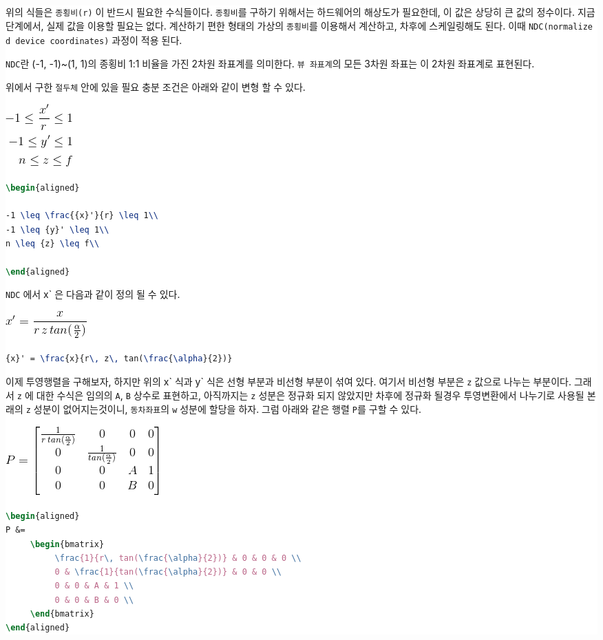 위의 식들은 `종횡비(r)` 이 반드시 필요한 수식들이다. `종횡비`를 구하기 위해서는 하드웨어의 해상도가 필요한데, 이 값은 상당히 큰 값의 정수이다.
지금 단계에서, 실제 값을 이용할 필요는 없다. 계산하기 편한 형태의 가상의 `종횡비`를 이용해서 계산하고, 차후에 스케일링해도 된다.
이때 `NDC(normalized device coordinates)` 과정이 적용 된다. 

`NDC`란 (-1, -1)~(1, 1)의 종횡비 1:1 비율을 가진 2차원 좌표계를 의미한다. `뷰 좌표계`의 모든 3차원 좌표는 이 2차원 좌표계로 표현된다.

위에서 구한 `절두체` 안에 있을 필요 충분 조건은 아래와 같이 변형 할 수 있다.

![](frustum_xyz_ndc.png)

```latex
\begin{aligned} 

-1 \leq \frac{{x}'}{r} \leq 1\\
-1 \leq {y}' \leq 1\\
n \leq {z} \leq f\\

\end{aligned}
```

`NDC` 에서 x\` 은 다음과 같이 정의 될 수 있다.

![](equation_x_prime_ndc.png)

```latex
{x}' = \frac{x}{r\, z\, tan(\frac{\alpha}{2})}
```

이제 투영행렬을 구해보자, 하지만 위의 x\` 식과 y\` 식은 선형 부분과 비선형 부분이 섞여 있다. 여기서 비선형 부분은 `z` 값으로 나누는 부분이다.
그래서 `z` 에 대한 수식은 임의의 `A`, `B` 상수로 표현하고, 아직까지는 `z` 성분은 정규화 되지 않았지만 차후에 정규화 될경우 투영변환에서 나누기로 사용될 본래의 `z` 성분이 없어지는것이니, `동차좌표`의 `w` 성분에 할당을 하자. 그럼 아래와 같은 행렬 `P`를 구할 수 있다.

![](projection_matrix_1.png)

```latex
\begin{aligned}
P &= 
     \begin{bmatrix}
          \frac{1}{r\, tan(\frac{\alpha}{2})} & 0 & 0 & 0 \\
          0 & \frac{1}{tan(\frac{\alpha}{2})} & 0 & 0 \\
          0 & 0 & A & 1 \\
          0 & 0 & B & 0 \\
     \end{bmatrix} 
\end{aligned}
```
